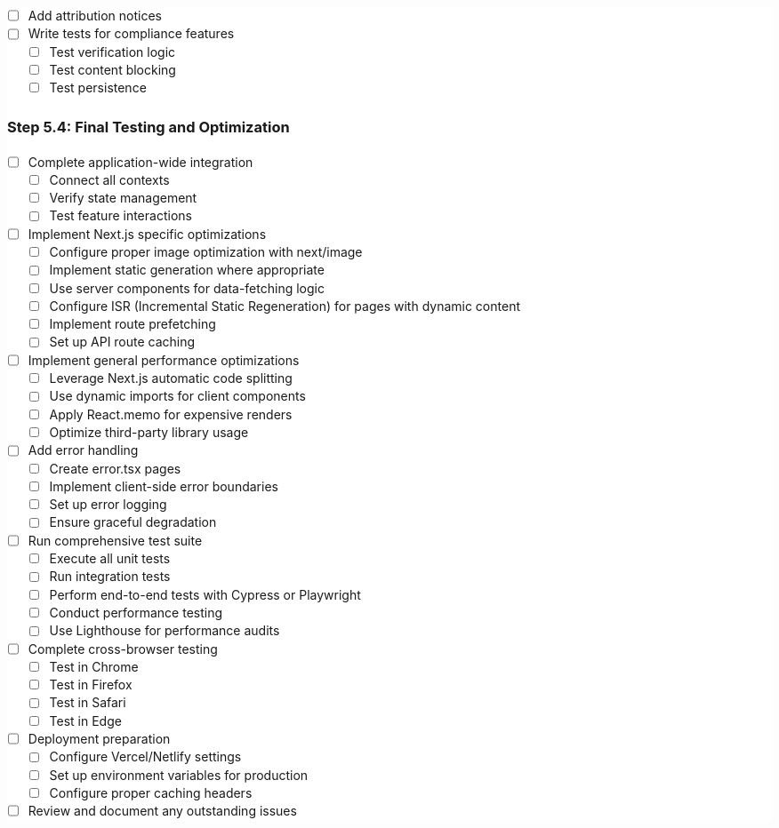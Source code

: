   - [ ] Add attribution notices
- [ ] Write tests for compliance features
  - [ ] Test verification logic
  - [ ] Test content blocking
  - [ ] Test persistence

### Step 5.4: Final Testing and Optimization
- [ ] Complete application-wide integration
  - [ ] Connect all contexts
  - [ ] Verify state management
  - [ ] Test feature interactions
- [ ] Implement Next.js specific optimizations
  - [ ] Configure proper image optimization with next/image
  - [ ] Implement static generation where appropriate
  - [ ] Use server components for data-fetching logic
  - [ ] Configure ISR (Incremental Static Regeneration) for pages with dynamic content
  - [ ] Implement route prefetching
  - [ ] Set up API route caching
- [ ] Implement general performance optimizations
  - [ ] Leverage Next.js automatic code splitting
  - [ ] Use dynamic imports for client components
  - [ ] Apply React.memo for expensive renders
  - [ ] Optimize third-party library usage
- [ ] Add error handling
  - [ ] Create error.tsx pages
  - [ ] Implement client-side error boundaries 
  - [ ] Set up error logging
  - [ ] Ensure graceful degradation
- [ ] Run comprehensive test suite
  - [ ] Execute all unit tests
  - [ ] Run integration tests
  - [ ] Perform end-to-end tests with Cypress or Playwright
  - [ ] Conduct performance testing
  - [ ] Use Lighthouse for performance audits
- [ ] Complete cross-browser testing
  - [ ] Test in Chrome
  - [ ] Test in Firefox
  - [ ] Test in Safari
  - [ ] Test in Edge
- [ ] Deployment preparation
  - [ ] Configure Vercel/Netlify settings
  - [ ] Set up environment variables for production
  - [ ] Configure proper caching headers
- [ ] Review and document any outstanding issues
